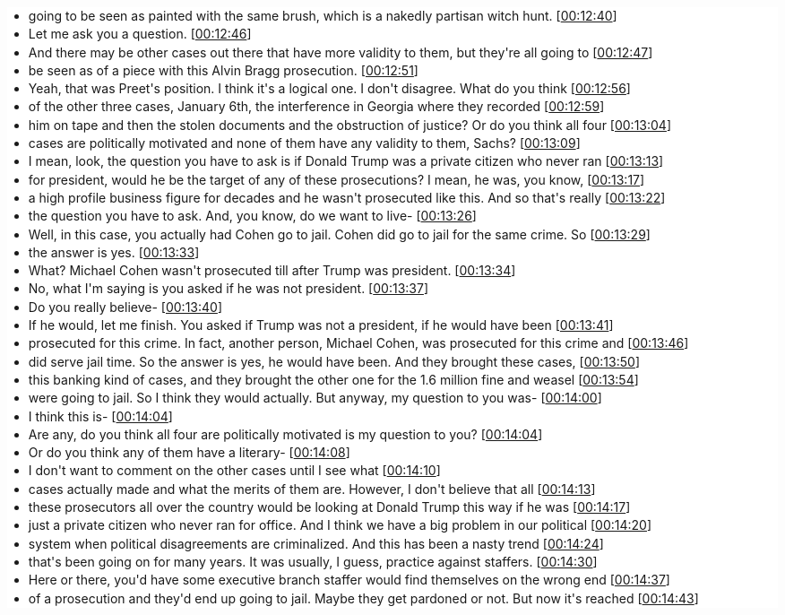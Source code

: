 *  going to be seen as painted with the same brush, which is a nakedly partisan witch hunt. [[00:12:40](https://www.youtube.com/watch?v=Zf2tYNhq5J8&t=760.88s)]
*  Let me ask you a question. [[00:12:46](https://www.youtube.com/watch?v=Zf2tYNhq5J8&t=766.4s)]
*  And there may be other cases out there that have more validity to them, but they're all going to [[00:12:47](https://www.youtube.com/watch?v=Zf2tYNhq5J8&t=767.04s)]
*  be seen as of a piece with this Alvin Bragg prosecution. [[00:12:51](https://www.youtube.com/watch?v=Zf2tYNhq5J8&t=771.6s)]
*  Yeah, that was Preet's position. I think it's a logical one. I don't disagree. What do you think [[00:12:56](https://www.youtube.com/watch?v=Zf2tYNhq5J8&t=776.0s)]
*  of the other three cases, January 6th, the interference in Georgia where they recorded [[00:12:59](https://www.youtube.com/watch?v=Zf2tYNhq5J8&t=779.8399999999999s)]
*  him on tape and then the stolen documents and the obstruction of justice? Or do you think all four [[00:13:04](https://www.youtube.com/watch?v=Zf2tYNhq5J8&t=784.56s)]
*  cases are politically motivated and none of them have any validity to them, Sachs? [[00:13:09](https://www.youtube.com/watch?v=Zf2tYNhq5J8&t=789.3599999999999s)]
*  I mean, look, the question you have to ask is if Donald Trump was a private citizen who never ran [[00:13:13](https://www.youtube.com/watch?v=Zf2tYNhq5J8&t=793.4399999999999s)]
*  for president, would he be the target of any of these prosecutions? I mean, he was, you know, [[00:13:17](https://www.youtube.com/watch?v=Zf2tYNhq5J8&t=797.1999999999999s)]
*  a high profile business figure for decades and he wasn't prosecuted like this. And so that's really [[00:13:22](https://www.youtube.com/watch?v=Zf2tYNhq5J8&t=802.56s)]
*  the question you have to ask. And, you know, do we want to live- [[00:13:26](https://www.youtube.com/watch?v=Zf2tYNhq5J8&t=806.9599999999999s)]
*  Well, in this case, you actually had Cohen go to jail. Cohen did go to jail for the same crime. So [[00:13:29](https://www.youtube.com/watch?v=Zf2tYNhq5J8&t=809.04s)]
*  the answer is yes. [[00:13:33](https://www.youtube.com/watch?v=Zf2tYNhq5J8&t=813.1199999999999s)]
*  What? Michael Cohen wasn't prosecuted till after Trump was president. [[00:13:34](https://www.youtube.com/watch?v=Zf2tYNhq5J8&t=814.24s)]
*  No, what I'm saying is you asked if he was not president. [[00:13:37](https://www.youtube.com/watch?v=Zf2tYNhq5J8&t=817.04s)]
*  Do you really believe- [[00:13:40](https://www.youtube.com/watch?v=Zf2tYNhq5J8&t=820.64s)]
*  If he would, let me finish. You asked if Trump was not a president, if he would have been [[00:13:41](https://www.youtube.com/watch?v=Zf2tYNhq5J8&t=821.6800000000001s)]
*  prosecuted for this crime. In fact, another person, Michael Cohen, was prosecuted for this crime and [[00:13:46](https://www.youtube.com/watch?v=Zf2tYNhq5J8&t=826.96s)]
*  did serve jail time. So the answer is yes, he would have been. And they brought these cases, [[00:13:50](https://www.youtube.com/watch?v=Zf2tYNhq5J8&t=830.72s)]
*  this banking kind of cases, and they brought the other one for the 1.6 million fine and weasel [[00:13:54](https://www.youtube.com/watch?v=Zf2tYNhq5J8&t=834.96s)]
*  were going to jail. So I think they would actually. But anyway, my question to you was- [[00:14:00](https://www.youtube.com/watch?v=Zf2tYNhq5J8&t=840.0s)]
*  I think this is- [[00:14:04](https://www.youtube.com/watch?v=Zf2tYNhq5J8&t=844.24s)]
*  Are any, do you think all four are politically motivated is my question to you? [[00:14:04](https://www.youtube.com/watch?v=Zf2tYNhq5J8&t=844.88s)]
*  Or do you think any of them have a literary- [[00:14:08](https://www.youtube.com/watch?v=Zf2tYNhq5J8&t=848.96s)]
*  I don't want to comment on the other cases until I see what [[00:14:10](https://www.youtube.com/watch?v=Zf2tYNhq5J8&t=850.4s)]
*  cases actually made and what the merits of them are. However, I don't believe that all [[00:14:13](https://www.youtube.com/watch?v=Zf2tYNhq5J8&t=853.6s)]
*  these prosecutors all over the country would be looking at Donald Trump this way if he was [[00:14:17](https://www.youtube.com/watch?v=Zf2tYNhq5J8&t=857.6800000000001s)]
*  just a private citizen who never ran for office. And I think we have a big problem in our political [[00:14:20](https://www.youtube.com/watch?v=Zf2tYNhq5J8&t=860.96s)]
*  system when political disagreements are criminalized. And this has been a nasty trend [[00:14:24](https://www.youtube.com/watch?v=Zf2tYNhq5J8&t=864.72s)]
*  that's been going on for many years. It was usually, I guess, practice against staffers. [[00:14:30](https://www.youtube.com/watch?v=Zf2tYNhq5J8&t=870.96s)]
*  Here or there, you'd have some executive branch staffer would find themselves on the wrong end [[00:14:37](https://www.youtube.com/watch?v=Zf2tYNhq5J8&t=877.2s)]
*  of a prosecution and they'd end up going to jail. Maybe they get pardoned or not. But now it's reached [[00:14:43](https://www.youtube.com/watch?v=Zf2tYNhq5J8&t=883.52s)]